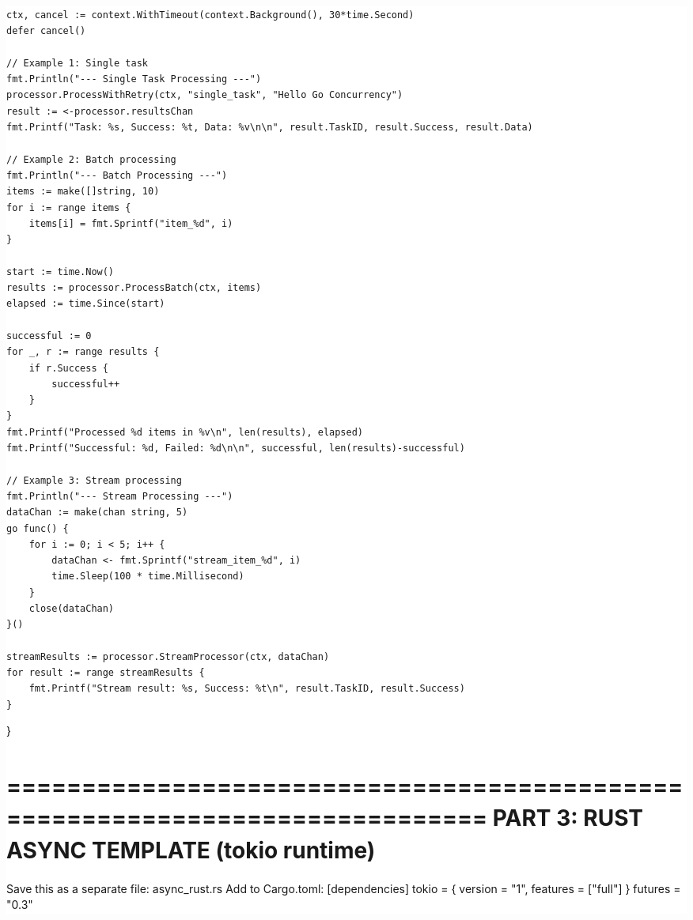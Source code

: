     ctx, cancel := context.WithTimeout(context.Background(), 30*time.Second)
    defer cancel()
    
    // Example 1: Single task
    fmt.Println("--- Single Task Processing ---")
    processor.ProcessWithRetry(ctx, "single_task", "Hello Go Concurrency")
    result := <-processor.resultsChan
    fmt.Printf("Task: %s, Success: %t, Data: %v\n\n", result.TaskID, result.Success, result.Data)
    
    // Example 2: Batch processing
    fmt.Println("--- Batch Processing ---")
    items := make([]string, 10)
    for i := range items {
        items[i] = fmt.Sprintf("item_%d", i)
    }
    
    start := time.Now()
    results := processor.ProcessBatch(ctx, items)
    elapsed := time.Since(start)
    
    successful := 0
    for _, r := range results {
        if r.Success {
            successful++
        }
    }
    fmt.Printf("Processed %d items in %v\n", len(results), elapsed)
    fmt.Printf("Successful: %d, Failed: %d\n\n", successful, len(results)-successful)
    
    // Example 3: Stream processing
    fmt.Println("--- Stream Processing ---")
    dataChan := make(chan string, 5)
    go func() {
        for i := 0; i < 5; i++ {
            dataChan <- fmt.Sprintf("stream_item_%d", i)
            time.Sleep(100 * time.Millisecond)
        }
        close(dataChan)
    }()
    
    streamResults := processor.StreamProcessor(ctx, dataChan)
    for result := range streamResults {
        fmt.Printf("Stream result: %s, Success: %t\n", result.TaskID, result.Success)
    }
}

=============================================================================
PART 3: RUST ASYNC TEMPLATE (tokio runtime)
=============================================================================

Save this as a separate file: async_rust.rs
Add to Cargo.toml:
[dependencies]
tokio = { version = "1", features = ["full"] }
futures = "0.3"

